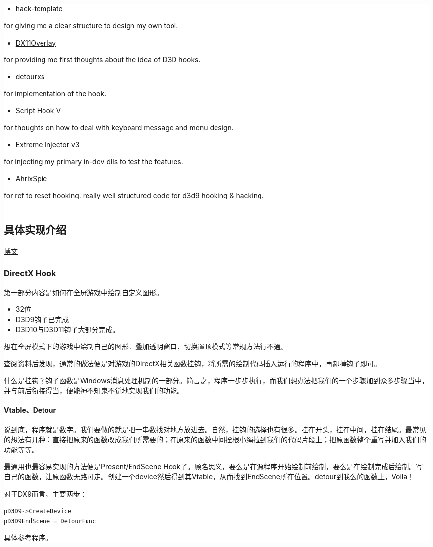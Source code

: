 - [hack-template](https://github.com/LegendL3n/Hack-Template)

for giving me a clear structure to design my own tool.

- [DX11Overlay](https://github.com/stevemk14ebr/DX11Overlay)

for providing me first thoughts about the idea of D3D hooks.

- [detourxs](https://github.com/DominicTobias/detourxs)

for implementation of the hook.

- [Script Hook V](http://www.dev-c.com/gtav/scripthookv/)

for thoughts on how to deal with keyboard message and menu design.

- [Extreme Injector v3](https://github.com/master131/ExtremeInjector)

for injecting my primary in-dev dlls to test the features.

- [AhrixSpie](https://github.com/Famous02/AhrixSpie)

for ref to reset hooking. really well structured code for d3d9 hooking & hacking.

---

## 具体实现介绍

[博文](https://yo1995.github.io/coding/nba2k11-shotchart-project)

### DirectX Hook

第一部分内容是如何在全屏游戏中绘制自定义图形。

- 32位
- D3D9钩子已完成
- D3D10与D3D11钩子大部分完成。

想在全屏模式下的游戏中绘制自己的图形，叠加透明窗口、切换置顶模式等常规方法行不通。

查阅资料后发现，通常的做法便是对游戏的DirectX相关函数挂钩，将所需的绘制代码插入运行的程序中，再卸掉钩子即可。

什么是挂钩？钩子函数是Windows消息处理机制的一部分。简言之，程序一步步执行，而我们想办法把我们的一个步骤加到众多步骤当中，并与前后衔接得当，便能神不知鬼不觉地实现我们的功能。

#### Vtable、Detour

说到底，程序就是数字。我们要做的就是把一串数找对地方放进去。自然，挂钩的选择也有很多。挂在开头，挂在中间，挂在结尾。最常见的想法有几种：直接把原来的函数改成我们所需要的；在原来的函数中间拴根小绳拉到我们的代码片段上；把原函数整个重写并加入我们的功能等等。

最通用也最容易实现的方法便是Present/EndScene Hook了。顾名思义，要么是在源程序开始绘制前绘制，要么是在绘制完成后绘制。写自己的函数，让原函数无路可走。创建一个device然后得到其Vtable，从而找到EndScene所在位置。detour到我么的函数上，Voila！

对于DX9而言，主要两步：

```c
pD3D9->CreateDevice
pD3D9EndScene = DetourFunc
```

具体参考程序。
